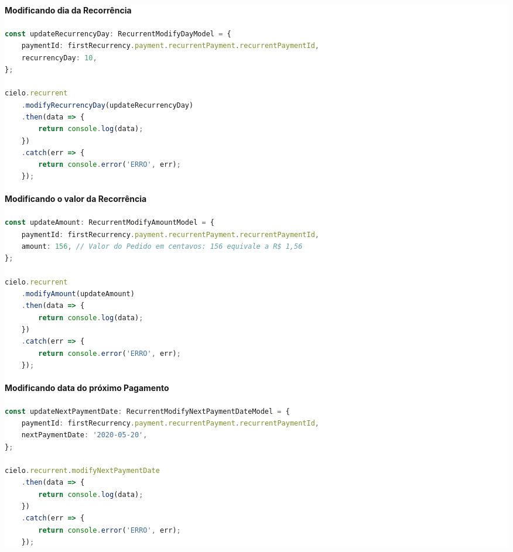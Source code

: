 #### <a name="modifyRecurrenceRecurrencyDay"></a> Modificando dia da Recorrência

```ts
const updateRecurrencyDay: RecurrentModifyDayModel = {
    paymentId: firstRecurrency.payment.recurrentPayment.recurrentPaymentId,
    recurrencyDay: 10,
};

cielo.recurrent
    .modifyRecurrencyDay(updateRecurrencyDay)
    .then(data => {
        return console.log(data);
    })
    .catch(err => {
        return console.error('ERRO', err);
    });
```

#### <a name="modifyRecurrenceAmount"></a> Modificando o valor da Recorrência

```ts
const updateAmount: RecurrentModifyAmountModel = {
    paymentId: firstRecurrency.payment.recurrentPayment.recurrentPaymentId,
    amount: 156, // Valor do Pedido em centavos: 156 equivale a R$ 1,56
};

cielo.recurrent
    .modifyAmount(updateAmount)
    .then(data => {
        return console.log(data);
    })
    .catch(err => {
        return console.error('ERRO', err);
    });
```

#### <a name="modifyRecurrenceNextPaymentDate"></a> Modificando data do próximo Pagamento

```ts
const updateNextPaymentDate: RecurrentModifyNextPaymentDateModel = {
    paymentId: firstRecurrency.payment.recurrentPayment.recurrentPaymentId,
    nextPaymentDate: '2020-05-20',
};

cielo.recurrent.modifyNextPaymentDate
    .then(data => {
        return console.log(data);
    })
    .catch(err => {
        return console.error('ERRO', err);
    });
```
